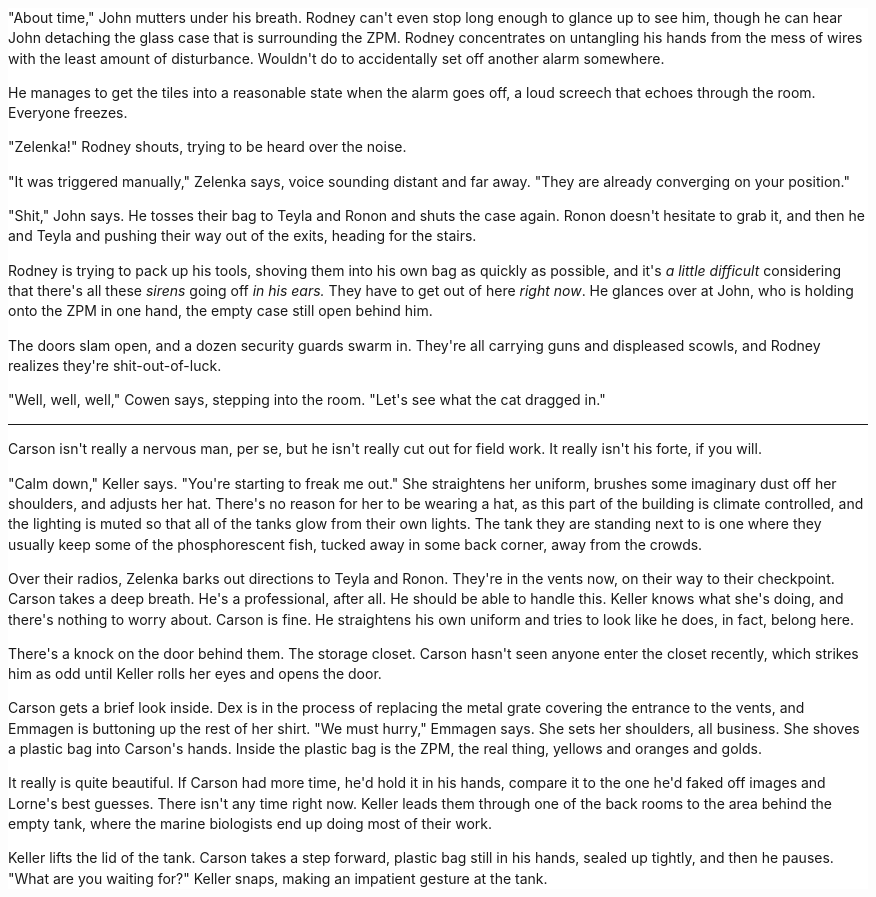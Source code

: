 "About time," John mutters under his breath. Rodney can't even stop long enough to glance up to see him, though he can hear John detaching the glass case that is surrounding the ZPM. Rodney concentrates on untangling his hands from the mess of wires with the least amount of disturbance. Wouldn't do to accidentally set off another alarm somewhere.

He manages to get the tiles into a reasonable state when the alarm goes off, a loud screech that echoes through the room. Everyone freezes.

"Zelenka!" Rodney shouts, trying to be heard over the noise.

"It was triggered manually," Zelenka says, voice sounding distant and far away. "They are already converging on your position."

"Shit," John says. He tosses their bag to Teyla and Ronon and shuts the case again. Ronon doesn't hesitate to grab it, and then he and Teyla and pushing their way out of the exits, heading for the stairs.

Rodney is trying to pack up his tools, shoving them into his own bag as quickly as possible, and it's *a little difficult* considering that there's all these *sirens* going off *in his ears.* They have to get out of here *right now*. He glances over at John, who is holding onto the ZPM in one hand, the empty case still open behind him.

The doors slam open, and a dozen security guards swarm in. They're all carrying guns and displeased scowls, and Rodney realizes they're shit-out-of-luck.

"Well, well, well," Cowen says, stepping into the room. "Let's see what the cat dragged in."

---

Carson isn't really a nervous man, per se, but he isn't really cut out for field work. It really isn't his forte, if you will.

"Calm down," Keller says. "You're starting to freak me out." She straightens her uniform, brushes some imaginary dust off her shoulders, and adjusts her hat. There's no reason for her to be wearing a hat, as this part of the building is climate controlled, and the lighting is muted so that all of the tanks glow from their own lights. The tank they are standing next to is one where they usually keep some of the phosphorescent fish, tucked away in some back corner, away from the crowds.

Over their radios, Zelenka barks out directions to Teyla and Ronon. They're in the vents now, on their way to their checkpoint. Carson takes a deep breath. He's a professional, after all. He should be able to handle this. Keller knows what she's doing, and there's nothing to worry about. Carson is fine. He straightens his own uniform and tries to look like he does, in fact, belong here.

There's a knock on the door behind them. The storage closet. Carson hasn't seen anyone enter the closet recently, which strikes him as odd until Keller rolls her eyes and opens the door.

Carson gets a brief look inside. Dex is in the process of replacing the metal grate covering the entrance to the vents, and Emmagen is buttoning up the rest of her shirt. "We must hurry," Emmagen says. She sets her shoulders, all business. She shoves a plastic bag into Carson's hands. Inside the plastic bag is the ZPM, the real thing, yellows and oranges and golds.

It really is quite beautiful. If Carson had more time, he'd hold it in his hands, compare it to the one he'd faked off images and Lorne's best guesses. There isn't any time right now. Keller leads them through one of the back rooms to the area behind the empty tank, where the marine biologists end up doing most of their work. 

Keller lifts the lid of the tank. Carson takes a step forward, plastic bag still in his hands, sealed up tightly, and then he pauses. "What are you waiting for?" Keller snaps, making an impatient gesture at the tank.
